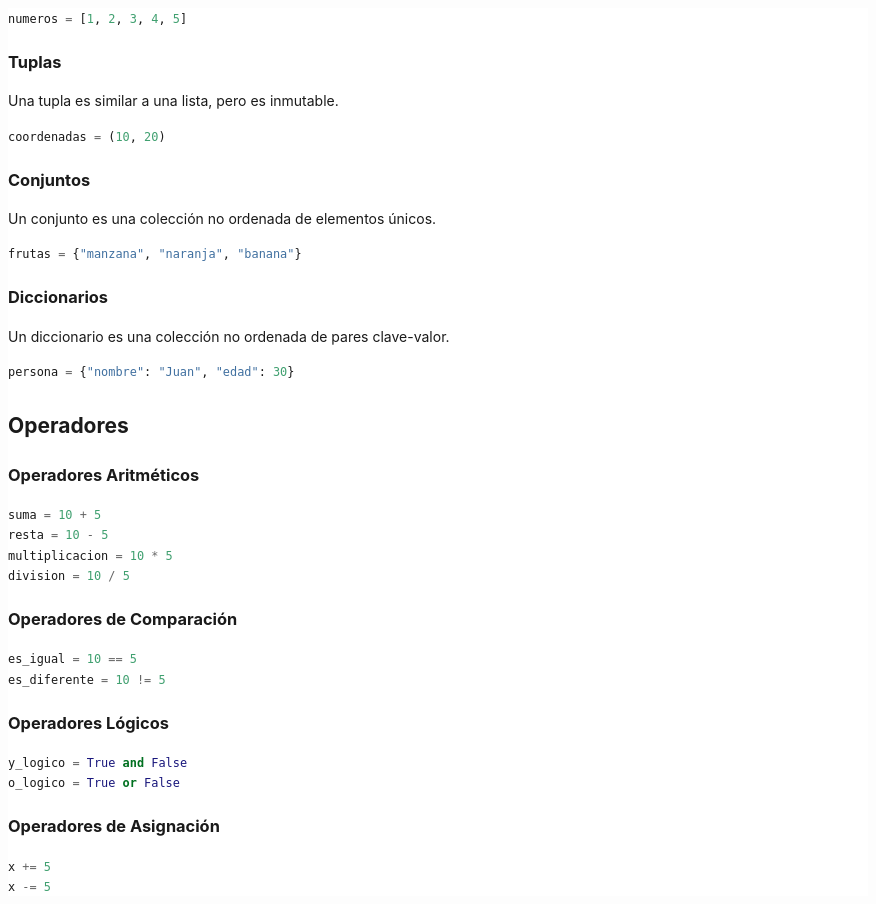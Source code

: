 ```python
numeros = [1, 2, 3, 4, 5]
```

### Tuplas
Una tupla es similar a una lista, pero es inmutable.

```python
coordenadas = (10, 20)
```

### Conjuntos
Un conjunto es una colección no ordenada de elementos únicos.

```python
frutas = {"manzana", "naranja", "banana"}
```

### Diccionarios
Un diccionario es una colección no ordenada de pares clave-valor.

```python
persona = {"nombre": "Juan", "edad": 30}
```

## Operadores

### Operadores Aritméticos

```python
suma = 10 + 5
resta = 10 - 5
multiplicacion = 10 * 5
division = 10 / 5
```

### Operadores de Comparación

```python
es_igual = 10 == 5
es_diferente = 10 != 5
```

### Operadores Lógicos

```python
y_logico = True and False
o_logico = True or False
```

### Operadores de Asignación

```python
x += 5
x -= 5
```
